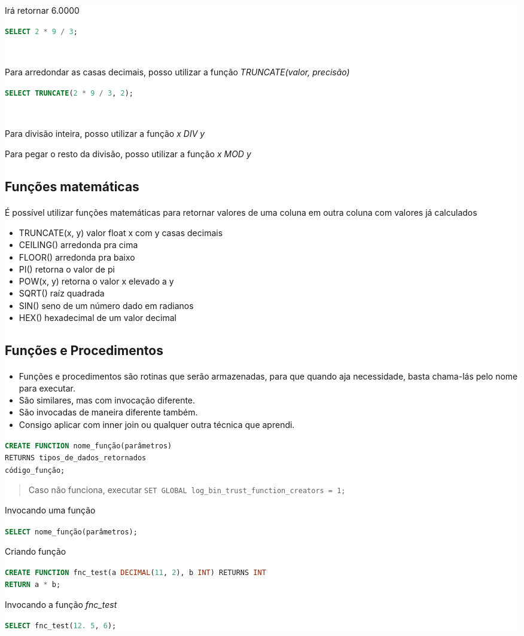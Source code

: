 Irá retornar 6.0000
```sql
SELECT 2 * 9 / 3;
```
</br>

Para arredondar as casas decimais, posso utilizar a função *TRUNCATE(valor, precisão)*

```sql
SELECT TRUNCATE(2 * 9 / 3, 2);
```

</br>

Para divisão inteira, posso utilizar a função *x DIV y*

Para pegar o resto da divisão, posso utilizar a função *x MOD y*

## Funções matemáticas
É possível utilizar funções matemáticas para retornar valores de uma coluna em outra coluna com valores já calculados

- TRUNCATE(x, y) valor float x com y casas decimais
- CEILING() arredonda pra cima
- FLOOR() arredonda pra baixo
- PI() retorna o valor de pi
- POW(x, y) retorna o valor x elevado a y
- SQRT() raíz quadrada
- SIN() seno de um número dado em radianos
- HEX() hexadecimal de um valor decimal

## Funções e Procedimentos
- Funções e procedimentos são rotinas que serão armazenadas, para que quando aja necessidade, basta chama-lás pelo nome para executar.
- São similares, mas com invocação diferente.
- São invocadas de maneira diferente também.
- Consigo aplicar com inner join ou qualquer outra técnica que aprendi.

```sql
CREATE FUNCTION nome_função(parâmetros)
RETURNS tipos_de_dados_retornados
código_função;
```

> Caso não funciona, executar `SET GLOBAL log_bin_trust_function_creators = 1;`

Invocando uma função
```sql
SELECT nome_função(parâmetros);
```

Criando função
```sql
CREATE FUNCTION fnc_test(a DECIMAL(11, 2), b INT) RETURNS INT
RETURN a * b;
```
Invocando a função *fnc_test*
```sql
SELECT fnc_test(12. 5, 6);
```
